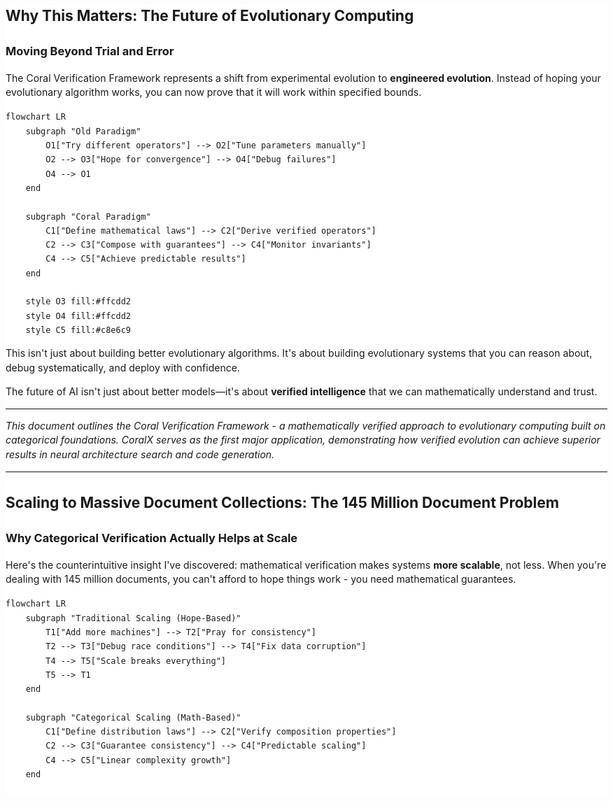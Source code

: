 ## Why This Matters: The Future of Evolutionary Computing

### Moving Beyond Trial and Error

The Coral Verification Framework represents a shift from experimental evolution to **engineered evolution**. Instead of hoping your evolutionary algorithm works, you can now prove that it will work within specified bounds.

```mermaid
flowchart LR
    subgraph "Old Paradigm"
        O1["Try different operators"] --> O2["Tune parameters manually"]
        O2 --> O3["Hope for convergence"] --> O4["Debug failures"]
        O4 --> O1
    end
    
    subgraph "Coral Paradigm"
        C1["Define mathematical laws"] --> C2["Derive verified operators"]
        C2 --> C3["Compose with guarantees"] --> C4["Monitor invariants"]
        C4 --> C5["Achieve predictable results"]
    end
    
    style O3 fill:#ffcdd2
    style O4 fill:#ffcdd2
    style C5 fill:#c8e6c9
```

This isn't just about building better evolutionary algorithms. It's about building evolutionary systems that you can reason about, debug systematically, and deploy with confidence.

The future of AI isn't just about better models—it's about **verified intelligence** that we can mathematically understand and trust.

---

*This document outlines the Coral Verification Framework - a mathematically verified approach to evolutionary computing built on categorical foundations. CoralX serves as the first major application, demonstrating how verified evolution can achieve superior results in neural architecture search and code generation.*

---

## Scaling to Massive Document Collections: The 145 Million Document Problem

### Why Categorical Verification Actually Helps at Scale

Here's the counterintuitive insight I've discovered: mathematical verification makes systems **more scalable**, not less. When you're dealing with 145 million documents, you can't afford to hope things work - you need mathematical guarantees.

```mermaid
flowchart LR
    subgraph "Traditional Scaling (Hope-Based)"
        T1["Add more machines"] --> T2["Pray for consistency"]
        T2 --> T3["Debug race conditions"] --> T4["Fix data corruption"]
        T4 --> T5["Scale breaks everything"]
        T5 --> T1
    end
    
    subgraph "Categorical Scaling (Math-Based)"
        C1["Define distribution laws"] --> C2["Verify composition properties"]
        C2 --> C3["Guarantee consistency"] --> C4["Predictable scaling"]
        C4 --> C5["Linear complexity growth"]
    end
    
```